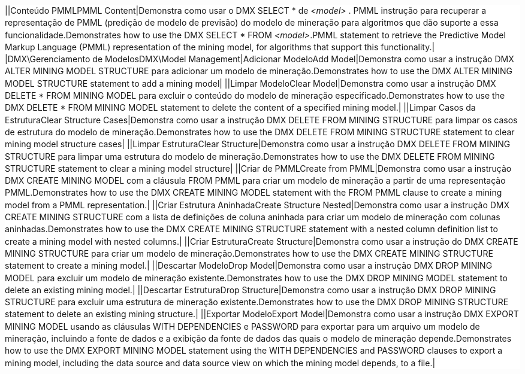 ||<span data-ttu-id="13fe0-201">Conteúdo PMML</span><span class="sxs-lookup"><span data-stu-id="13fe0-201">PMML Content</span></span>|<span data-ttu-id="13fe0-202">Demonstra como usar o DMX SELECT \* de *\<model>* . PMML instrução para recuperar a representação de PMML (predição de modelo de previsão) do modelo de mineração para algoritmos que dão suporte a essa funcionalidade.</span><span class="sxs-lookup"><span data-stu-id="13fe0-202">Demonstrates how to use the DMX SELECT \* FROM *\<model>*.PMML statement to retrieve the Predictive Model Markup Language (PMML) representation of the mining model, for algorithms that support this functionality.</span></span>|
|<span data-ttu-id="13fe0-203">DMX\Gerenciamento de Modelos</span><span class="sxs-lookup"><span data-stu-id="13fe0-203">DMX\Model Management</span></span>|<span data-ttu-id="13fe0-204">Adicionar Modelo</span><span class="sxs-lookup"><span data-stu-id="13fe0-204">Add Model</span></span>|<span data-ttu-id="13fe0-205">Demonstra como usar a instrução DMX ALTER MINING MODEL STRUCTURE para adicionar um modelo de mineração.</span><span class="sxs-lookup"><span data-stu-id="13fe0-205">Demonstrates how to use the DMX ALTER MINING MODEL STRUCTURE statement to add a mining model</span></span>|
||<span data-ttu-id="13fe0-206">Limpar Modelo</span><span class="sxs-lookup"><span data-stu-id="13fe0-206">Clear Model</span></span>|<span data-ttu-id="13fe0-207">Demonstra como usar a instrução DMX DELETE \* FROM MINING MODEL para excluir o conteúdo do modelo de mineração especificado.</span><span class="sxs-lookup"><span data-stu-id="13fe0-207">Demonstrates how to use the DMX DELETE \* FROM MINING MODEL statement to delete the content of a specified mining model.</span></span>|
||<span data-ttu-id="13fe0-208">Limpar Casos da Estrutura</span><span class="sxs-lookup"><span data-stu-id="13fe0-208">Clear Structure Cases</span></span>|<span data-ttu-id="13fe0-209">Demonstra como usar a instrução DMX DELETE FROM MINING STRUCTURE para limpar os casos de estrutura do modelo de mineração.</span><span class="sxs-lookup"><span data-stu-id="13fe0-209">Demonstrates how to use the DMX DELETE FROM MINING STRUCTURE statement to clear mining model structure cases</span></span>|
||<span data-ttu-id="13fe0-210">Limpar Estrutura</span><span class="sxs-lookup"><span data-stu-id="13fe0-210">Clear Structure</span></span>|<span data-ttu-id="13fe0-211">Demonstra como usar a instrução DMX DELETE FROM MINING STRUCTURE para limpar uma estrutura do modelo de mineração.</span><span class="sxs-lookup"><span data-stu-id="13fe0-211">Demonstrates how to use the DMX DELETE FROM MINING STRUCTURE statement to clear a mining model structure</span></span>|
||<span data-ttu-id="13fe0-212">Criar de PMML</span><span class="sxs-lookup"><span data-stu-id="13fe0-212">Create from PMML</span></span>|<span data-ttu-id="13fe0-213">Demonstra como usar a instrução DMX CREATE MINING MODEL com a cláusula FROM PMML para criar um modelo de mineração a partir de uma representação PMML.</span><span class="sxs-lookup"><span data-stu-id="13fe0-213">Demonstrates how to use the DMX CREATE MINING MODEL statement with the FROM PMML clause to create a mining model from a PMML representation.</span></span>|
||<span data-ttu-id="13fe0-214">Criar Estrutura Aninhada</span><span class="sxs-lookup"><span data-stu-id="13fe0-214">Create Structure Nested</span></span>|<span data-ttu-id="13fe0-215">Demonstra como usar a instrução DMX CREATE MINING STRUCTURE com a lista de definições de coluna aninhada para criar um modelo de mineração com colunas aninhadas.</span><span class="sxs-lookup"><span data-stu-id="13fe0-215">Demonstrates how to use the DMX CREATE MINING STRUCTURE statement with a nested column definition list to create a mining model with nested columns.</span></span>|
||<span data-ttu-id="13fe0-216">Criar Estrutura</span><span class="sxs-lookup"><span data-stu-id="13fe0-216">Create Structure</span></span>|<span data-ttu-id="13fe0-217">Demonstra como usar a instrução do DMX CREATE MINING STRUCTURE para criar um modelo de mineração.</span><span class="sxs-lookup"><span data-stu-id="13fe0-217">Demonstrates how to use the DMX CREATE MINING STRUCTURE statement to create a mining model.</span></span>|
||<span data-ttu-id="13fe0-218">Descartar Modelo</span><span class="sxs-lookup"><span data-stu-id="13fe0-218">Drop Model</span></span>|<span data-ttu-id="13fe0-219">Demonstra como usar a instrução DMX DROP MINING MODEL para excluir um modelo de mineração existente.</span><span class="sxs-lookup"><span data-stu-id="13fe0-219">Demonstrates how to use the DMX DROP MINING MODEL statement to delete an existing mining model.</span></span>|
||<span data-ttu-id="13fe0-220">Descartar Estrutura</span><span class="sxs-lookup"><span data-stu-id="13fe0-220">Drop Structure</span></span>|<span data-ttu-id="13fe0-221">Demonstra como usar a instrução DMX DROP MINING STRUCTURE para excluir uma estrutura de mineração existente.</span><span class="sxs-lookup"><span data-stu-id="13fe0-221">Demonstrates how to use the DMX DROP MINING STRUCTURE statement to delete an existing mining structure.</span></span>|
||<span data-ttu-id="13fe0-222">Exportar Modelo</span><span class="sxs-lookup"><span data-stu-id="13fe0-222">Export Model</span></span>|<span data-ttu-id="13fe0-223">Demonstra como usar a instrução DMX EXPORT MINING MODEL usando as cláusulas WITH DEPENDENCIES e PASSWORD para exportar para um arquivo um modelo de mineração, incluindo a fonte de dados e a exibição da fonte de dados das quais o modelo de mineração depende.</span><span class="sxs-lookup"><span data-stu-id="13fe0-223">Demonstrates how to use the DMX EXPORT MINING MODEL statement using the WITH DEPENDENCIES and PASSWORD clauses to export a mining model, including the data source and data source view on which the mining model depends, to a file.</span></span>|